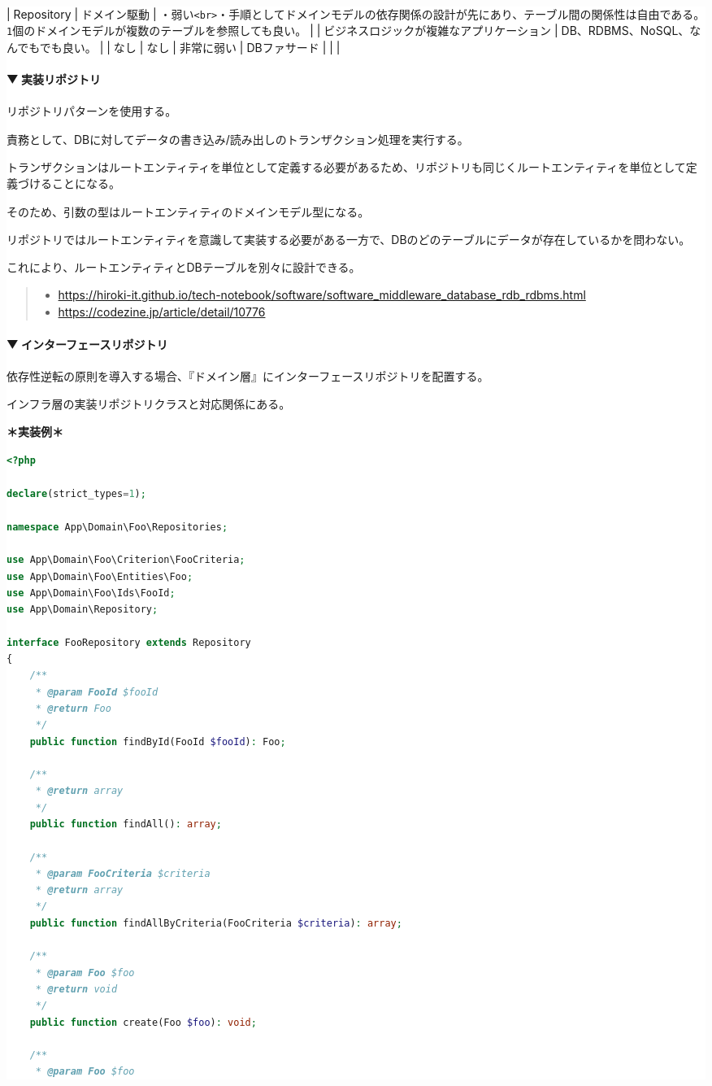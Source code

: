 | Repository       | ドメイン駆動 | ・弱い`<br>`・手順としてドメインモデルの依存関係の設計が先にあり、テーブル間の関係性は自由である。`1`個のドメインモデルが複数のテーブルを参照しても良い。                                           |                                                                       | ビジネスロジックが複雑なアプリケーション                                                                            | DB、RDBMS、NoSQL、なんでもでも良い。                                                                                                    |
| なし             | なし         | 非常に弱い                                                                                                                                                                                          | DBファサード                                                          |                                                                                                                     |                                                                                                                                         |

#### ▼ 実装リポジトリ

リポジトリパターンを使用する。

責務として、DBに対してデータの書き込み/読み出しのトランザクション処理を実行する。

トランザクションはルートエンティティを単位として定義する必要があるため、リポジトリも同じくルートエンティティを単位として定義づけることになる。

そのため、引数の型はルートエンティティのドメインモデル型になる。

リポジトリではルートエンティティを意識して実装する必要がある一方で、DBのどのテーブルにデータが存在しているかを問わない。

これにより、ルートエンティティとDBテーブルを別々に設計できる。

> - https://hiroki-it.github.io/tech-notebook/software/software_middleware_database_rdb_rdbms.html
> - https://codezine.jp/article/detail/10776

#### ▼ インターフェースリポジトリ

依存性逆転の原則を導入する場合、『ドメイン層』にインターフェースリポジトリを配置する。

インフラ層の実装リポジトリクラスと対応関係にある。

**＊実装例＊**

```php
<?php

declare(strict_types=1);

namespace App\Domain\Foo\Repositories;

use App\Domain\Foo\Criterion\FooCriteria;
use App\Domain\Foo\Entities\Foo;
use App\Domain\Foo\Ids\FooId;
use App\Domain\Repository;

interface FooRepository extends Repository
{
    /**
     * @param FooId $fooId
     * @return Foo
     */
    public function findById(FooId $fooId): Foo;

    /**
     * @return array
     */
    public function findAll(): array;

    /**
     * @param FooCriteria $criteria
     * @return array
     */
    public function findAllByCriteria(FooCriteria $criteria): array;

    /**
     * @param Foo $foo
     * @return void
     */
    public function create(Foo $foo): void;

    /**
     * @param Foo $foo
```
